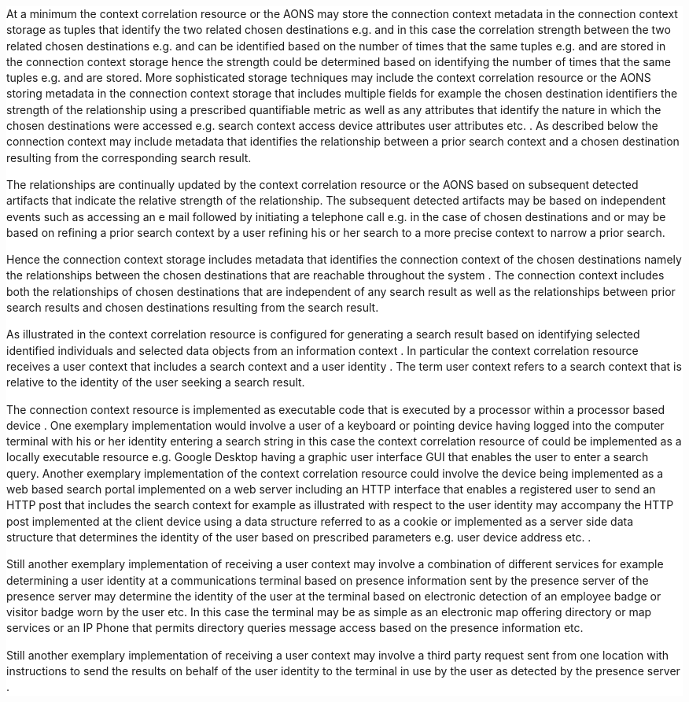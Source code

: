 At a minimum the context correlation resource or the AONS may store the connection context metadata in the connection context storage as tuples that identify the two related chosen destinations e.g. and in this case the correlation strength between the two related chosen destinations e.g. and can be identified based on the number of times that the same tuples e.g. and are stored in the connection context storage hence the strength could be determined based on identifying the number of times that the same tuples e.g. and are stored. More sophisticated storage techniques may include the context correlation resource or the AONS storing metadata in the connection context storage that includes multiple fields for example the chosen destination identifiers the strength of the relationship using a prescribed quantifiable metric as well as any attributes that identify the nature in which the chosen destinations were accessed e.g. search context access device attributes user attributes etc. . As described below the connection context may include metadata that identifies the relationship between a prior search context and a chosen destination resulting from the corresponding search result.

The relationships are continually updated by the context correlation resource or the AONS based on subsequent detected artifacts that indicate the relative strength of the relationship. The subsequent detected artifacts may be based on independent events such as accessing an e mail followed by initiating a telephone call e.g. in the case of chosen destinations and or may be based on refining a prior search context by a user refining his or her search to a more precise context to narrow a prior search.

Hence the connection context storage includes metadata that identifies the connection context of the chosen destinations namely the relationships between the chosen destinations that are reachable throughout the system . The connection context includes both the relationships of chosen destinations that are independent of any search result as well as the relationships between prior search results and chosen destinations resulting from the search result.

As illustrated in the context correlation resource is configured for generating a search result based on identifying selected identified individuals and selected data objects from an information context . In particular the context correlation resource receives a user context that includes a search context and a user identity . The term user context refers to a search context that is relative to the identity of the user seeking a search result.

The connection context resource is implemented as executable code that is executed by a processor within a processor based device . One exemplary implementation would involve a user of a keyboard or pointing device having logged into the computer terminal with his or her identity entering a search string in this case the context correlation resource of could be implemented as a locally executable resource e.g. Google Desktop having a graphic user interface GUI that enables the user to enter a search query. Another exemplary implementation of the context correlation resource could involve the device being implemented as a web based search portal implemented on a web server including an HTTP interface that enables a registered user to send an HTTP post that includes the search context for example as illustrated with respect to the user identity may accompany the HTTP post implemented at the client device using a data structure referred to as a cookie or implemented as a server side data structure that determines the identity of the user based on prescribed parameters e.g. user device address etc. .

Still another exemplary implementation of receiving a user context may involve a combination of different services for example determining a user identity at a communications terminal based on presence information sent by the presence server of the presence server may determine the identity of the user at the terminal based on electronic detection of an employee badge or visitor badge worn by the user etc. In this case the terminal may be as simple as an electronic map offering directory or map services or an IP Phone that permits directory queries message access based on the presence information etc.

Still another exemplary implementation of receiving a user context may involve a third party request sent from one location with instructions to send the results on behalf of the user identity to the terminal in use by the user as detected by the presence server .
